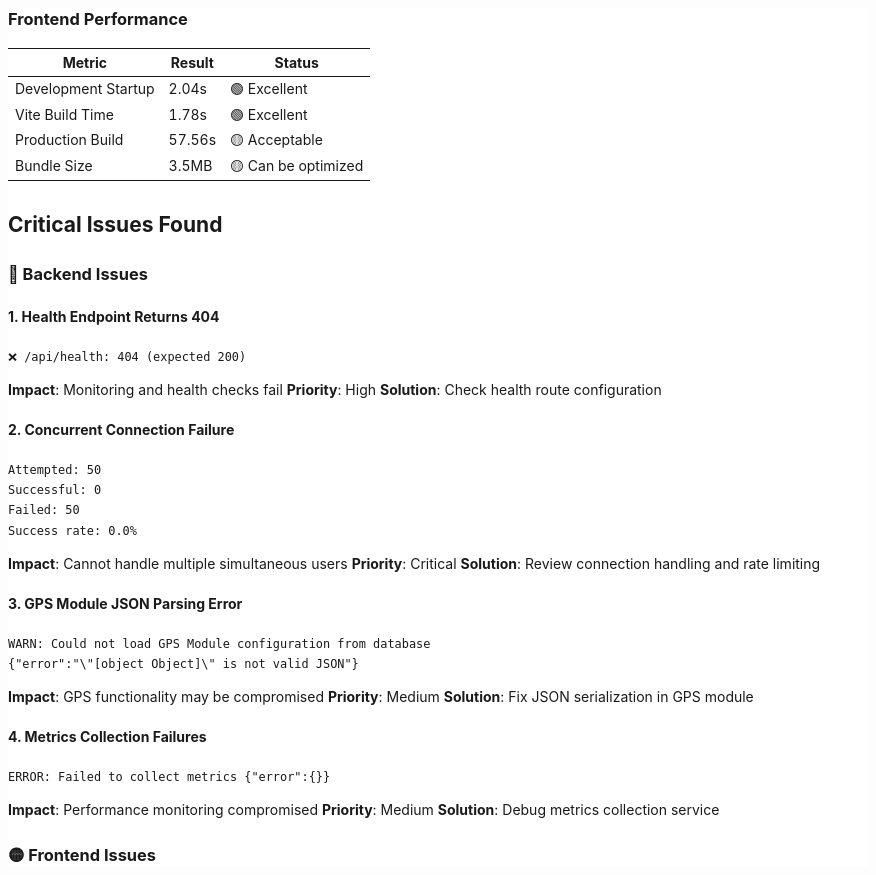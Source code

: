 ### Frontend Performance
| Metric | Result | Status |
|--------|--------|--------|
| Development Startup | 2.04s | 🟢 Excellent |
| Vite Build Time | 1.78s | 🟢 Excellent |
| Production Build | 57.56s | 🟡 Acceptable |
| Bundle Size | 3.5MB | 🟡 Can be optimized |

## Critical Issues Found

### 🔴 Backend Issues

#### 1. Health Endpoint Returns 404
```
❌ /api/health: 404 (expected 200)
```
**Impact**: Monitoring and health checks fail
**Priority**: High
**Solution**: Check health route configuration

#### 2. Concurrent Connection Failure
```
Attempted: 50
Successful: 0
Failed: 50
Success rate: 0.0%
```
**Impact**: Cannot handle multiple simultaneous users
**Priority**: Critical
**Solution**: Review connection handling and rate limiting

#### 3. GPS Module JSON Parsing Error
```
WARN: Could not load GPS Module configuration from database 
{"error":"\"[object Object]\" is not valid JSON"}
```
**Impact**: GPS functionality may be compromised
**Priority**: Medium
**Solution**: Fix JSON serialization in GPS module

#### 4. Metrics Collection Failures
```
ERROR: Failed to collect metrics {"error":{}}
```
**Impact**: Performance monitoring compromised
**Priority**: Medium
**Solution**: Debug metrics collection service

### 🟡 Frontend Issues
